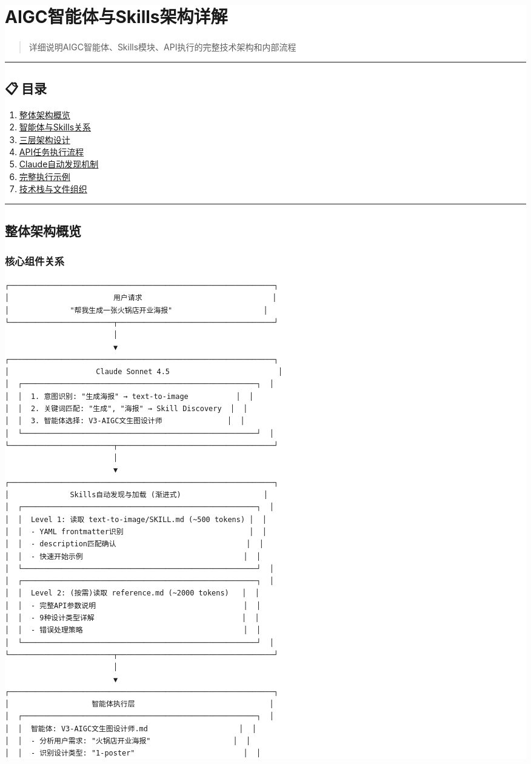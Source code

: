# AIGC智能体与Skills架构详解

> 详细说明AIGC智能体、Skills模块、API执行的完整技术架构和内部流程

---

## 📋 目录

1. [整体架构概览](#整体架构概览)
2. [智能体与Skills关系](#智能体与Skills关系)
3. [三层架构设计](#三层架构设计)
4. [API任务执行流程](#API任务执行流程)
5. [Claude自动发现机制](#Claude自动发现机制)
6. [完整执行示例](#完整执行示例)
7. [技术栈与文件组织](#技术栈与文件组织)

---

## 整体架构概览

### 核心组件关系

```
┌─────────────────────────────────────────────────────────────┐
│                        用户请求                              │
│              "帮我生成一张火锅店开业海报"                     │
└────────────────────────┬────────────────────────────────────┘
                         │
                         ▼
┌─────────────────────────────────────────────────────────────┐
│                    Claude Sonnet 4.5                         │
│  ┌──────────────────────────────────────────────────────┐  │
│  │  1. 意图识别: "生成海报" → text-to-image           │  │
│  │  2. 关键词匹配: "生成", "海报" → Skill Discovery  │  │
│  │  3. 智能体选择: V3-AIGC文生图设计师               │  │
│  └──────────────────────────────────────────────────────┘  │
└────────────────────────┬────────────────────────────────────┘
                         │
                         ▼
┌─────────────────────────────────────────────────────────────┐
│              Skills自动发现与加载 (渐进式)                   │
│  ┌──────────────────────────────────────────────────────┐  │
│  │  Level 1: 读取 text-to-image/SKILL.md (~500 tokens) │  │
│  │  - YAML frontmatter识别                             │  │
│  │  - description匹配确认                              │  │
│  │  - 快速开始示例                                     │  │
│  └──────────────────────────────────────────────────────┘  │
│  ┌──────────────────────────────────────────────────────┐  │
│  │  Level 2: (按需)读取 reference.md (~2000 tokens)   │  │
│  │  - 完整API参数说明                                  │  │
│  │  - 9种设计类型详解                                  │  │
│  │  - 错误处理策略                                     │  │
│  └──────────────────────────────────────────────────────┘  │
└────────────────────────┬────────────────────────────────────┘
                         │
                         ▼
┌─────────────────────────────────────────────────────────────┐
│                   智能体执行层                               │
│  ┌──────────────────────────────────────────────────────┐  │
│  │  智能体: V3-AIGC文生图设计师.md                     │  │
│  │  - 分析用户需求: "火锅店开业海报"                   │  │
│  │  - 识别设计类型: "1-poster"                         │  │
```